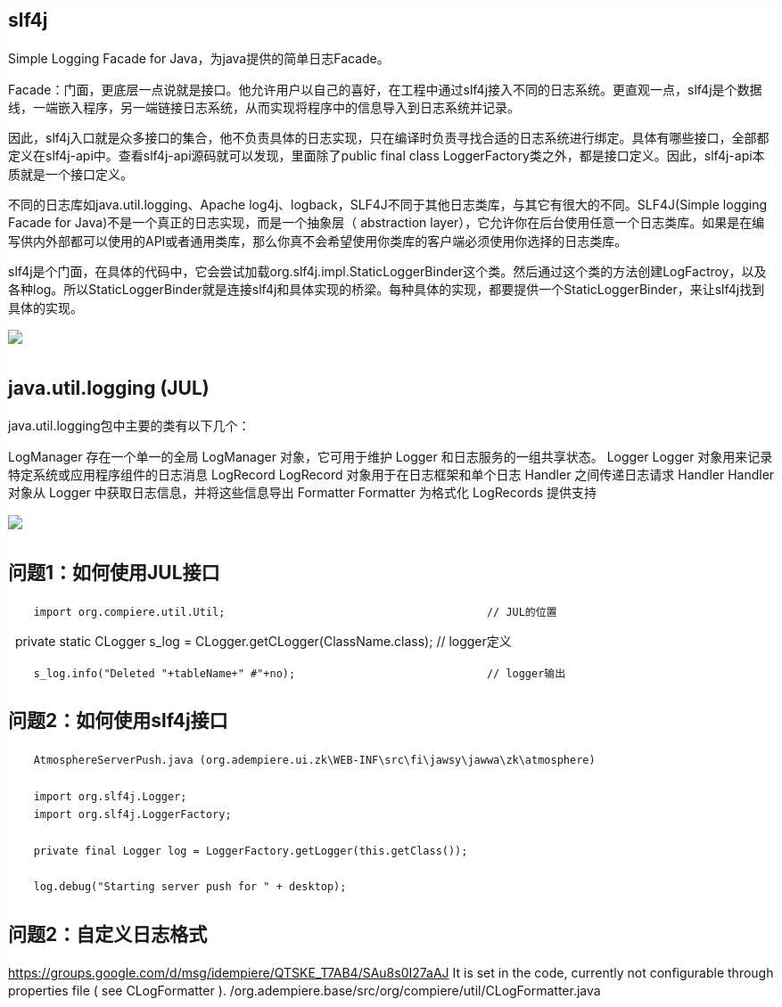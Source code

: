 slf4j
---

Simple Logging Facade for Java，为java提供的简单日志Facade。

Facade：门面，更底层一点说就是接口。他允许用户以自己的喜好，在工程中通过slf4j接入不同的日志系统。更直观一点，slf4j是个数据线，一端嵌入程序，另一端链接日志系统，从而实现将程序中的信息导入到日志系统并记录。 

因此，slf4j入口就是众多接口的集合，他不负责具体的日志实现，只在编译时负责寻找合适的日志系统进行绑定。具体有哪些接口，全部都定义在slf4j-api中。查看slf4j-api源码就可以发现，里面除了public final class LoggerFactory类之外，都是接口定义。因此，slf4j-api本质就是一个接口定义。

不同的日志库如java.util.logging、Apache log4j、logback，SLF4J不同于其他日志类库，与其它有很大的不同。SLF4J(Simple logging Facade for Java)不是一个真正的日志实现，而是一个抽象层（ abstraction layer），它允许你在后台使用任意一个日志类库。如果是在编写供内外部都可以使用的API或者通用类库，那么你真不会希望使用你类库的客户端必须使用你选择的日志类库。 

slf4j是个门面，在具体的代码中，它会尝试加载org.slf4j.impl.StaticLoggerBinder这个类。然后通过这个类的方法创建LogFactroy，以及各种log。所以StaticLoggerBinder就是连接slf4j和具体实现的桥梁。每种具体的实现，都要提供一个StaticLoggerBinder，来让slf4j找到具体的实现。

![](https://static.oschina.net/uploads/space/2017/0817/042507_QJC6_2720480.png)

java.util.logging (JUL)
---

java.util.logging包中主要的类有以下几个：

LogManager    存在一个单一的全局 LogManager 对象，它可用于维护 Logger 和日志服务的一组共享状态。
Logger        Logger 对象用来记录特定系统或应用程序组件的日志消息
LogRecord     LogRecord 对象用于在日志框架和单个日志 Handler 之间传递日志请求
Handler       Handler 对象从 Logger 中获取日志信息，并将这些信息导出
Formatter     Formatter 为格式化 LogRecords 提供支持

![](https://static.oschina.net/uploads/space/2017/0817/041452_0pU0_2720480.png)

问题1：如何使用JUL接口
---

        import org.compiere.util.Util;                                         // JUL的位置

  private static CLogger s_log = CLogger.getCLogger(ClassName.class);    // logger定义

        s_log.info("Deleted "+tableName+" #"+no);                              // logger输出

问题2：如何使用slf4j接口
---

        AtmosphereServerPush.java (org.adempiere.ui.zk\WEB-INF\src\fi\jawsy\jawwa\zk\atmosphere)

        import org.slf4j.Logger;
        import org.slf4j.LoggerFactory;

        private final Logger log = LoggerFactory.getLogger(this.getClass());

        log.debug("Starting server push for " + desktop);

问题2：自定义日志格式
---

https://groups.google.com/d/msg/idempiere/QTSKE_T7AB4/SAu8s0I27aAJ
It is set in the code, currently not configurable through properties file ( see CLogFormatter ).
/org.adempiere.base/src/org/compiere/util/CLogFormatter.java
